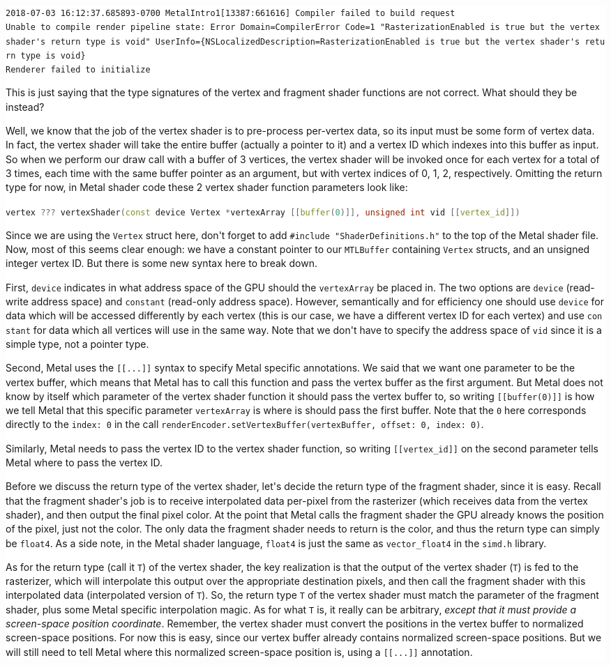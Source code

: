 ```
2018-07-03 16:12:37.685893-0700 MetalIntro1[13387:661616] Compiler failed to build request
Unable to compile render pipeline state: Error Domain=CompilerError Code=1 "RasterizationEnabled is true but the vertex shader's return type is void" UserInfo={NSLocalizedDescription=RasterizationEnabled is true but the vertex shader's return type is void}
Renderer failed to initialize
```

This is just saying that the type signatures of the vertex and fragment shader functions are not correct. What should they be instead? 

Well, we know that the job of the vertex shader is to pre-process per-vertex data, so its input must be some form of vertex data. In fact, the vertex shader will take the entire buffer (actually a pointer to it) and a vertex ID which indexes into this buffer as input. So when we perform our draw call with a buffer of 3 vertices, the vertex shader will be invoked once for each vertex for a total of 3 times, each time with the same buffer pointer as an argument, but with vertex indices of 0, 1, 2, respectively. Omitting the return type for now, in Metal shader code these 2 vertex shader function parameters look like:

```c++
vertex ??? vertexShader(const device Vertex *vertexArray [[buffer(0)]], unsigned int vid [[vertex_id]])
```

Since we are using the `Vertex` struct here, don't forget to add `#include "ShaderDefinitions.h"` to the top of the Metal shader file. Now, most of this seems clear enough: we have a constant pointer to our `MTLBuffer` containing `Vertex` structs, and an unsigned integer vertex ID. But there is some new syntax here to break down. 

First, `device` indicates in what address space of the GPU should the `vertexArray` be placed in. The two options are `device` (read-write address space) and `constant` (read-only address space). However, semantically and for efficiency one should use `device` for data which will be accessed differently by each vertex (this is our case, we have a different vertex ID for each vertex) and use `constant` for data which all vertices will use in the same way. Note that we don't have to specify the address space of `vid` since it is a simple type, not a pointer type.

Second, Metal uses the `[[...]]` syntax to specify Metal specific annotations. We said that we want one parameter to be the vertex buffer, which means that Metal has to call this function and pass the vertex buffer as the first argument. But Metal does not know by itself which parameter of the vertex shader function it should pass the vertex buffer to, so writing `[[buffer(0)]]` is how we tell Metal that this specific parameter `vertexArray` is where is should pass the first buffer. Note that the `0` here corresponds directly to the `index: 0` in the call `renderEncoder.setVertexBuffer(vertexBuffer, offset: 0, index: 0)`.

Similarly, Metal needs to pass the vertex ID to the vertex shader function, so writing `[[vertex_id]]` on the second parameter tells Metal where to pass the vertex ID.

Before we discuss the return type of the vertex shader, let's decide the return type of the fragment shader, since it is easy. Recall that the fragment shader's job is to receive interpolated data per-pixel from the rasterizer (which receives data from the vertex shader), and then output the final pixel color. At the point that Metal calls the fragment shader the GPU already knows the position of the pixel, just not the color. The only data the fragment shader needs to return is the color, and thus the return type can simply be `float4`. As a side note, in the Metal shader language, `float4` is just the same as `vector_float4` in the `simd.h` library.

As for the return type (call it `T`) of the vertex shader, the key realization is that the output of the vertex shader (`T`) is fed to the rasterizer, which will interpolate this output over the appropriate destination pixels, and then call the fragment shader with this interpolated data (interpolated version of `T`). So, the return type `T` of the vertex shader must match the parameter of the fragment shader, plus some Metal specific interpolation magic. As for what `T` is, it really can be arbitrary, *except that it must provide a screen-space position coordinate*. Remember, the vertex shader must convert the positions in the vertex buffer to normalized screen-space positions. For now this is easy, since our vertex buffer already contains normalized screen-space positions. But we will still need to tell Metal where this normalized screen-space position is, using a `[[...]]` annotation.


[metal website]: https://developer.apple.com/metal/
[opengl website]: https://www.opengl.org
[unity website]: https://unity3d.com
[basic_pipeline]: /public/post_assets/metal/metal-intro-1/basic_pipeline.png
[clear_sketch]: /public/post_assets/metal/metal-intro-1/clear_sketch.png
[pipeline_sketch]: /public/post_assets/metal/metal-intro-1/pipeline.png
[buffer_sketch]: /public/post_assets/metal/metal-intro-1/buffer.png
[screen1]: /public/post_assets/metal/metal-intro-1/screen1.png
[screen2]: /public/post_assets/metal/metal-intro-1/screen2.png
[screen3]: /public/post_assets/metal/metal-intro-1/screen3.png
[screen4]: /public/post_assets/metal/metal-intro-1/screen4.png
[screen5]: /public/post_assets/metal/metal-intro-1/screen5.png
[screen6]: /public/post_assets/metal/metal-intro-1/screen6.png
[xcode1]: /public/post_assets/metal/metal-intro-1/xcode1.png
[xcode2]: /public/post_assets/metal/metal-intro-1/xcode2.png
[shading_lang]: https://developer.apple.com/metal/Metal-Shading-Language-Specification.pdf
[project_link]: /public/post_assets/metal/metal-intro-1/MetalIntro1.zip